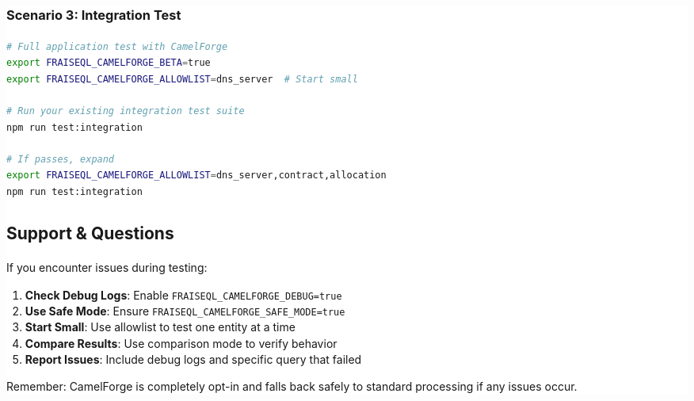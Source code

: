 ### Scenario 3: Integration Test
```bash
# Full application test with CamelForge
export FRAISEQL_CAMELFORGE_BETA=true
export FRAISEQL_CAMELFORGE_ALLOWLIST=dns_server  # Start small

# Run your existing integration test suite
npm run test:integration

# If passes, expand
export FRAISEQL_CAMELFORGE_ALLOWLIST=dns_server,contract,allocation
npm run test:integration
```

## Support & Questions

If you encounter issues during testing:

1. **Check Debug Logs**: Enable `FRAISEQL_CAMELFORGE_DEBUG=true`
2. **Use Safe Mode**: Ensure `FRAISEQL_CAMELFORGE_SAFE_MODE=true`
3. **Start Small**: Use allowlist to test one entity at a time
4. **Compare Results**: Use comparison mode to verify behavior
5. **Report Issues**: Include debug logs and specific query that failed

Remember: CamelForge is completely opt-in and falls back safely to standard processing if any issues occur.

